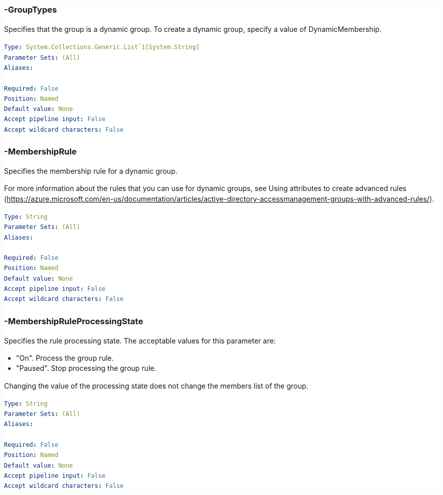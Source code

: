 ### -GroupTypes
Specifies that the group is a dynamic group. 
To create a dynamic group, specify a value of DynamicMembership.

```yaml
Type: System.Collections.Generic.List`1[System.String]
Parameter Sets: (All)
Aliases:

Required: False
Position: Named
Default value: None
Accept pipeline input: False
Accept wildcard characters: False
```

### -MembershipRule
Specifies the membership rule for a dynamic group.

For more information about the rules that you can use for dynamic groups, see Using attributes to create advanced rules (https://azure.microsoft.com/en-us/documentation/articles/active-directory-accessmanagement-groups-with-advanced-rules/).

```yaml
Type: String
Parameter Sets: (All)
Aliases:

Required: False
Position: Named
Default value: None
Accept pipeline input: False
Accept wildcard characters: False
```

### -MembershipRuleProcessingState
Specifies the rule processing state.
The acceptable values for this parameter are:

* "On". Process the group rule.
* "Paused". Stop processing the group rule.

Changing the value of the processing state does not change the members list of the group.

```yaml
Type: String
Parameter Sets: (All)
Aliases:

Required: False
Position: Named
Default value: None
Accept pipeline input: False
Accept wildcard characters: False
```
